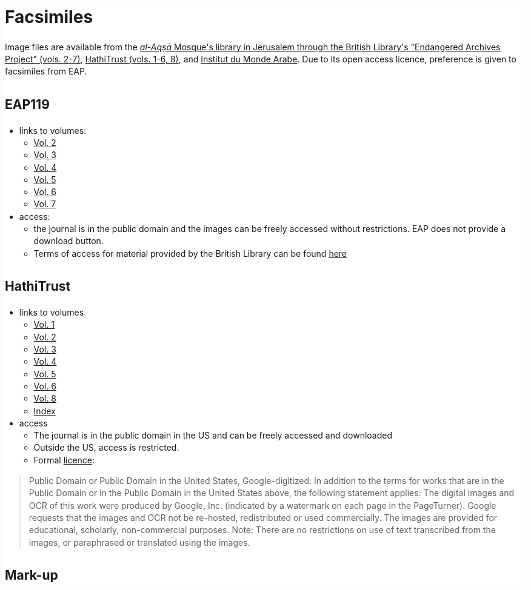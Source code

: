 
# Facsimiles

Image files are available from the [*al-Aqṣā* Mosque's library in Jerusalem through the British Library's "Endangered Archives Project" (vols. 2-7)](http://eap.bl.uk/database/overview_project.a4d?projID=EAP119;r=63), [HathiTrust (vols. 1-6, 8)](http://catalog.hathitrust.org/Record/100658549), and [Institut du Monde Arabe](http://ima.bibalex.org/IMA/presentation/periodic/list.jsf?pid=9C82C139F9785E99D30089727B40A269). Due to its open access licence, preference is given to facsimiles from EAP.

## EAP119

- links to volumes:
    + [Vol. 2](http://eap.bl.uk/database/overview_item.a4d?catId=809;r=12316)
    + [Vol. 3](http://eap.bl.uk/database/overview_item.a4d?catId=812;r=3035)
    + [Vol. 4](http://eap.bl.uk/database/overview_item.a4d?catId=813;r=22190)
    + [Vol. 5](http://eap.bl.uk/database/overview_item.a4d?catId=814;r=1842)
    + [Vol. 6](http://eap.bl.uk/database/overview_item.a4d?catId=810;r=288)
    + [Vol. 7](http://eap.bl.uk/database/overview_item.a4d?catId=811;r=30106)
- access:
    + the journal is in the public domain and the images can be freely accessed without restrictions. EAP does not provide a download button.
    + Terms of access for material provided by the British Library can be found [here](http://www.bl.uk/aboutus/terms/index.html)

##  HathiTrust

- links to volumes
    + [Vol. 1](http://hdl.handle.net/2027/umn.319510029968608)
    + [Vol. 2](http://hdl.handle.net/2027/umn.319510029968616)
    + [Vol. 3](http://hdl.handle.net/2027/umn.319510029968624)
    + [Vol. 4](http://hdl.handle.net/2027/umn.319510029968632)
    + [Vol. 5](http://hdl.handle.net/2027/umn.319510029968640)
    + [Vol. 6](http://hdl.handle.net/2027/njp.32101073250910)
    + [Vol. 8](http://hdl.handle.net/2027/njp.32101007615691)
    + [Index](http://hdl.handle.net/2027/umn.31951d008457474)
- access
    + The journal is in the public domain in the US and can be freely accessed and downloaded
    + Outside the US, access is restricted.
    + Formal [licence](https://www.hathitrust.org/access_use#pd-us-google): 

> Public Domain or Public Domain in the United States, Google-digitized: In addition to the terms for works that are in the Public Domain or in the Public Domain in the United States above, the following statement applies: The digital images and OCR of this work were produced by Google, Inc. (indicated by a watermark on each page in the PageTurner). Google requests that the images and OCR not be re-hosted, redistributed or used commercially. The images are provided for educational, scholarly, non-commercial purposes.
> Note: There are no restrictions on use of text transcribed from the images, or paraphrased or translated using the images.

## Mark-up
